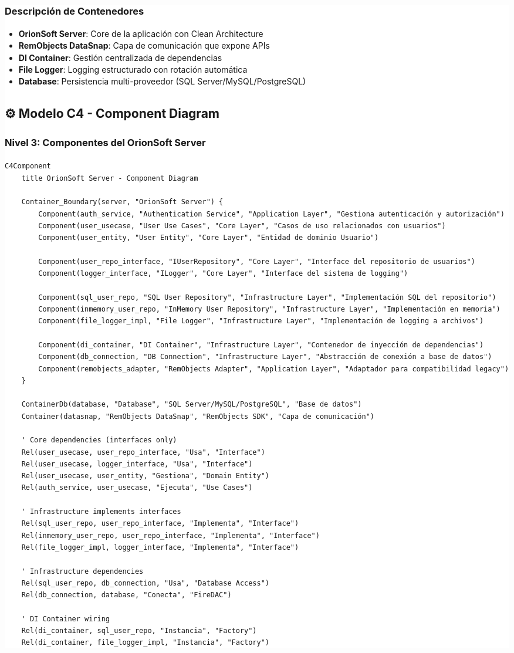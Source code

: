 ### Descripción de Contenedores

- **OrionSoft Server**: Core de la aplicación con Clean Architecture
- **RemObjects DataSnap**: Capa de comunicación que expone APIs
- **DI Container**: Gestión centralizada de dependencias
- **File Logger**: Logging estructurado con rotación automática
- **Database**: Persistencia multi-proveedor (SQL Server/MySQL/PostgreSQL)

## ⚙️ Modelo C4 - Component Diagram

### Nivel 3: Componentes del OrionSoft Server

```mermaid
C4Component
    title OrionSoft Server - Component Diagram

    Container_Boundary(server, "OrionSoft Server") {
        Component(auth_service, "Authentication Service", "Application Layer", "Gestiona autenticación y autorización")
        Component(user_usecase, "User Use Cases", "Core Layer", "Casos de uso relacionados con usuarios")
        Component(user_entity, "User Entity", "Core Layer", "Entidad de dominio Usuario")
        
        Component(user_repo_interface, "IUserRepository", "Core Layer", "Interface del repositorio de usuarios")
        Component(logger_interface, "ILogger", "Core Layer", "Interface del sistema de logging")
        
        Component(sql_user_repo, "SQL User Repository", "Infrastructure Layer", "Implementación SQL del repositorio")
        Component(inmemory_user_repo, "InMemory User Repository", "Infrastructure Layer", "Implementación en memoria")
        Component(file_logger_impl, "File Logger", "Infrastructure Layer", "Implementación de logging a archivos")
        
        Component(di_container, "DI Container", "Infrastructure Layer", "Contenedor de inyección de dependencias")
        Component(db_connection, "DB Connection", "Infrastructure Layer", "Abstracción de conexión a base de datos")
        Component(remobjects_adapter, "RemObjects Adapter", "Application Layer", "Adaptador para compatibilidad legacy")
    }

    ContainerDb(database, "Database", "SQL Server/MySQL/PostgreSQL", "Base de datos")
    Container(datasnap, "RemObjects DataSnap", "RemObjects SDK", "Capa de comunicación")

    ' Core dependencies (interfaces only)
    Rel(user_usecase, user_repo_interface, "Usa", "Interface")
    Rel(user_usecase, logger_interface, "Usa", "Interface")
    Rel(user_usecase, user_entity, "Gestiona", "Domain Entity")
    Rel(auth_service, user_usecase, "Ejecuta", "Use Cases")

    ' Infrastructure implements interfaces
    Rel(sql_user_repo, user_repo_interface, "Implementa", "Interface")
    Rel(inmemory_user_repo, user_repo_interface, "Implementa", "Interface") 
    Rel(file_logger_impl, logger_interface, "Implementa", "Interface")
    
    ' Infrastructure dependencies
    Rel(sql_user_repo, db_connection, "Usa", "Database Access")
    Rel(db_connection, database, "Conecta", "FireDAC")
    
    ' DI Container wiring
    Rel(di_container, sql_user_repo, "Instancia", "Factory")
    Rel(di_container, file_logger_impl, "Instancia", "Factory")
```